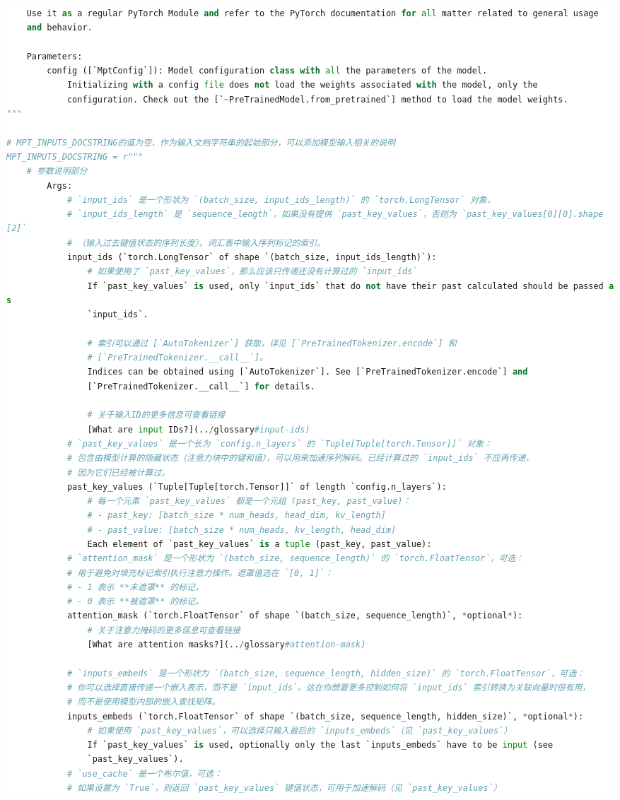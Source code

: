 ```py
    Use it as a regular PyTorch Module and refer to the PyTorch documentation for all matter related to general usage
    and behavior.

    Parameters:
        config ([`MptConfig`]): Model configuration class with all the parameters of the model.
            Initializing with a config file does not load the weights associated with the model, only the
            configuration. Check out the [`~PreTrainedModel.from_pretrained`] method to load the model weights.
"""

# MPT_INPUTS_DOCSTRING的值为空，作为输入文档字符串的起始部分，可以添加模型输入相关的说明
MPT_INPUTS_DOCSTRING = r"""
    # 参数说明部分
        Args:
            # `input_ids` 是一个形状为 `(batch_size, input_ids_length)` 的 `torch.LongTensor` 对象，
            # `input_ids_length` 是 `sequence_length`，如果没有提供 `past_key_values`，否则为 `past_key_values[0][0].shape[2]`
            # （输入过去键值状态的序列长度）。词汇表中输入序列标记的索引。
            input_ids (`torch.LongTensor` of shape `(batch_size, input_ids_length)`):
                # 如果使用了 `past_key_values`，那么应该只传递还没有计算过的 `input_ids`
                If `past_key_values` is used, only `input_ids` that do not have their past calculated should be passed as
                `input_ids`.
    
                # 索引可以通过 [`AutoTokenizer`] 获取，详见 [`PreTrainedTokenizer.encode`] 和
                # [`PreTrainedTokenizer.__call__`]。
                Indices can be obtained using [`AutoTokenizer`]. See [`PreTrainedTokenizer.encode`] and
                [`PreTrainedTokenizer.__call__`] for details.
    
                # 关于输入ID的更多信息可查看链接
                [What are input IDs?](../glossary#input-ids)
            # `past_key_values` 是一个长为 `config.n_layers` 的 `Tuple[Tuple[torch.Tensor]]` 对象：
            # 包含由模型计算的隐藏状态（注意力块中的键和值），可以用来加速序列解码。已经计算过的 `input_ids` 不应再传递，
            # 因为它们已经被计算过。
            past_key_values (`Tuple[Tuple[torch.Tensor]]` of length `config.n_layers`):
                # 每一个元素 `past_key_values` 都是一个元组 (past_key, past_value)：
                # - past_key: [batch_size * num_heads, head_dim, kv_length]
                # - past_value: [batch_size * num_heads, kv_length, head_dim]
                Each element of `past_key_values` is a tuple (past_key, past_value):
            # `attention_mask` 是一个形状为 `(batch_size, sequence_length)` 的 `torch.FloatTensor`，可选：
            # 用于避免对填充标记索引执行注意力操作。遮罩值选在 `[0, 1]`：
            # - 1 表示 **未遮罩** 的标记，
            # - 0 表示 **被遮罩** 的标记。
            attention_mask (`torch.FloatTensor` of shape `(batch_size, sequence_length)`, *optional*):
                # 关于注意力掩码的更多信息可查看链接
                [What are attention masks?](../glossary#attention-mask)
    
            # `inputs_embeds` 是一个形状为 `(batch_size, sequence_length, hidden_size)` 的 `torch.FloatTensor`，可选：
            # 你可以选择直接传递一个嵌入表示，而不是 `input_ids`。这在你想要更多控制如何将 `input_ids` 索引转换为关联向量时很有用，
            # 而不是使用模型内部的嵌入查找矩阵。
            inputs_embeds (`torch.FloatTensor` of shape `(batch_size, sequence_length, hidden_size)`, *optional*):
                # 如果使用 `past_key_values`，可以选择只输入最后的 `inputs_embeds`（见 `past_key_values`）
                If `past_key_values` is used, optionally only the last `inputs_embeds` have to be input (see
                `past_key_values`).
            # `use_cache` 是一个布尔值，可选：
            # 如果设置为 `True`，则返回 `past_key_values` 键值状态，可用于加速解码（见 `past_key_values`）
```